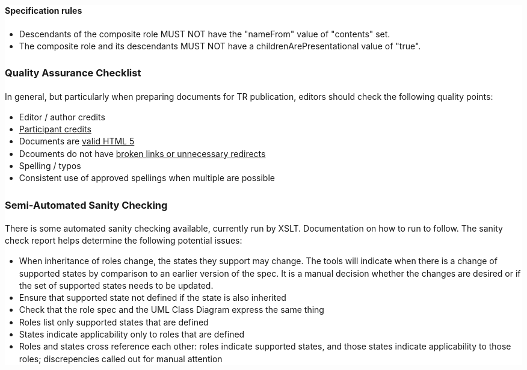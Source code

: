 #### Specification rules

* Descendants of the composite role MUST NOT have the "nameFrom" value of "contents" set.
* The composite role and its descendants MUST NOT have a childrenArePresentational value of "true".

### Quality Assurance Checklist

In general, but particularly when preparing documents for TR publication, editors should check the following quality points:

* Editor / author credits
* [Participant credits](common/acknowledgements.html)
* Documents are [valid HTML 5](http://validator.w3.org/)
* Dcouments do not have [broken links or unnecessary redirects](http://validator.w3.org/checklink)
* Spelling / typos
* Consistent use of approved spellings when multiple are possible

### Semi-Automated Sanity Checking

There is some automated sanity checking available, currently run by XSLT. Documentation on how to run to follow. The sanity check report helps determine the following potential issues:

* When inheritance of roles change, the states they support may change. The tools will indicate when there is a change of supported states by comparison to an earlier version of the spec. It is a manual decision whether the changes are desired or if the set of supported states needs to be updated.
* Ensure that supported state not defined if the state is also inherited
* Check that the role spec and the UML Class Diagram express the same thing
* Roles list only supported states that are defined
* States indicate applicability only to roles that are defined
* Roles and states cross reference each other: roles indicate supported states, and those states indicate applicability to those roles; discrepencies called out for manual attention
